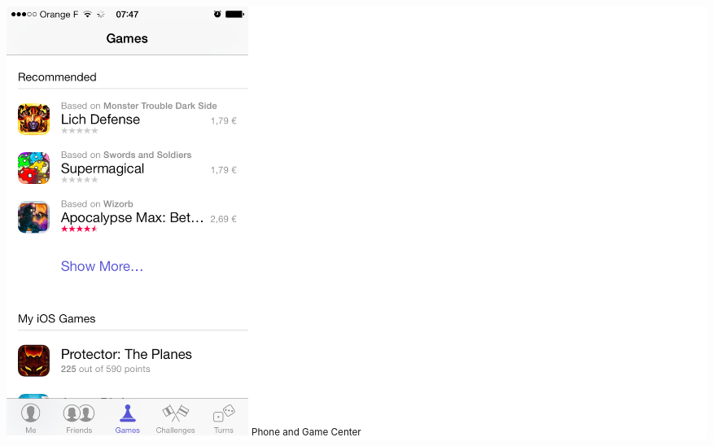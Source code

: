 <a href="/2013/11/08/gamecenter.png"><img class="right bordered" style="width:297px; height:527px;" src="gamecenter.png" alt=""/></a>
<small class="clear">Phone and Game Center</small>
